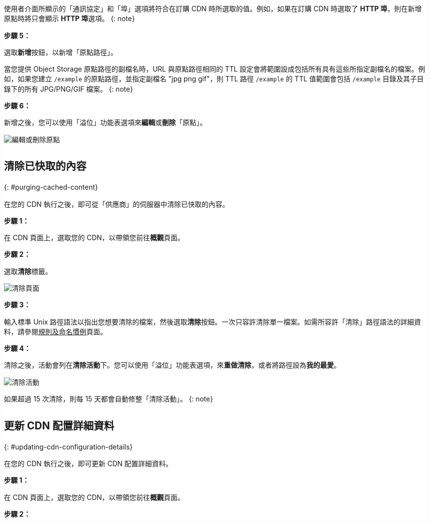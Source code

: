 使用者介面所顯示的「通訊協定」和「埠」選項將符合在訂購 CDN 時所選取的值。例如，如果在訂購 CDN 時選取了 **HTTP 埠**，則在新增原點時將只會顯示 **HTTP 埠**選項。
{: note}

**步驟 5：**

選取**新增**按鈕，以新增「原點路徑」。

當您提供 Object Storage 原點路徑的副檔名時，URL 與原點路徑相同的 TTL 設定會將範圍設成包括所有具有這些所指定副檔名的檔案。例如，如果您建立 `/example` 的原點路徑，並指定副檔名 "jpg png gif"，則 TTL 路徑 `/example` 的 TTL 值範圍會包括 `/example` 目錄及其子目錄下的所有 JPG/PNG/GIF 檔案。
{: note}

**步驟 6：**

新增之後，您可以使用「溢位」功能表選項來**編輯**或**刪除**「原點」。

  ![編輯或刪除原點](images/edit-delete-origin.png)

## 清除已快取的內容
{: #purging-cached-content}

在您的 CDN 執行之後，即可從「供應商」的伺服器中清除已快取的內容。

**步驟 1：**

在 CDN 頁面上，選取您的 CDN，以帶領您前往**概觀**頁面。

**步驟 2：**

選取**清除**標籤。

   ![清除頁面](images/purge_tab.png)

**步驟 3：**

輸入標準 Unix 路徑語法以指出您想要清除的檔案，然後選取**清除**按鈕。一次只容許清除單一檔案。如需所容許「清除」路徑語法的詳細資料，請參閱[規則及命名慣例](/docs/infrastructure/CDN?topic=CDN-rules-and-naming-conventions#what-are-the-rules-for-the-path-string-for-purge-)頁面。

**步驟 4：**

清除之後，活動會列在**清除活動**下。您可以使用「溢位」功能表選項，來**重做清除**，或者將路徑設為**我的最愛**。

   ![清除活動](images/purge-activity.png)

如果超過 15 次清除，則每 15 天都會自動修整「清除活動」。
{: note}

## 更新 CDN 配置詳細資料
{: #updating-cdn-configuration-details}

在您的 CDN 執行之後，即可更新 CDN 配置詳細資料。

**步驟 1：**

在 CDN 頁面上，選取您的 CDN，以帶領您前往**概觀**頁面。

**步驟 2：**
